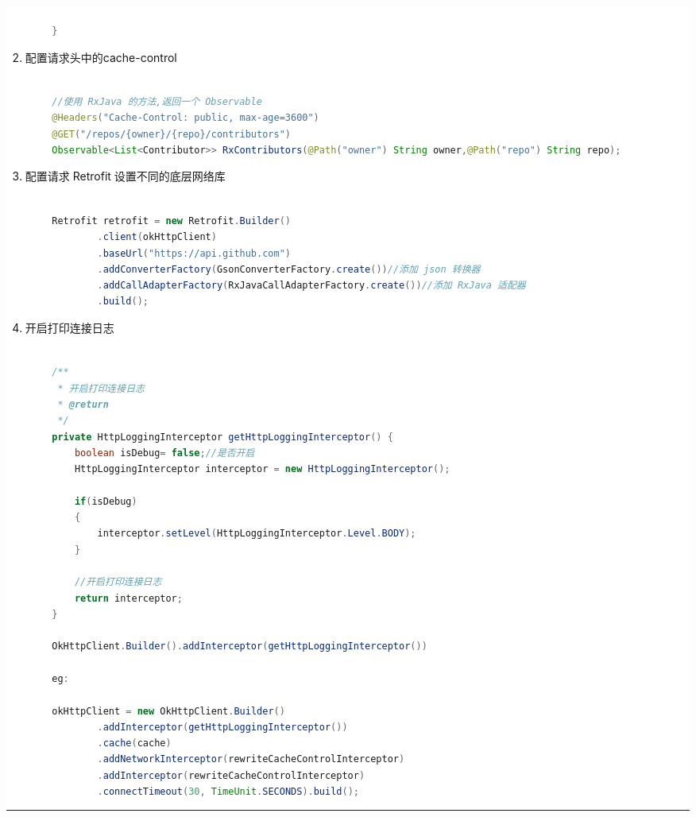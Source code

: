 ```Java
		
		}

```

 2. 配置请求头中的cache-control
	

```Java

	    //使用 RxJava 的方法,返回一个 Observable
	    @Headers("Cache-Control: public, max-age=3600")
	    @GET("/repos/{owner}/{repo}/contributors")
	    Observable<List<Contributor>> RxContributors(@Path("owner") String owner,@Path("repo") String repo);

```

 3. 配置请求 Retrofit 设置不同的底层网络库


```Java

        Retrofit retrofit = new Retrofit.Builder()
                .client(okHttpClient)
                .baseUrl("https://api.github.com")
                .addConverterFactory(GsonConverterFactory.create())//添加 json 转换器
                .addCallAdapterFactory(RxJavaCallAdapterFactory.create())//添加 RxJava 适配器
                .build();

```

 4. 开启打印连接日志

```Java

	    /**
	     * 开启打印连接日志
	     * @return
	     */
	    private HttpLoggingInterceptor getHttpLoggingInterceptor() {
	        boolean isDebug= false;//是否开启
	        HttpLoggingInterceptor interceptor = new HttpLoggingInterceptor();
	
	        if(isDebug)
	        {
	            interceptor.setLevel(HttpLoggingInterceptor.Level.BODY);
	        }
	
			//开启打印连接日志
	        return interceptor;
	    }

		OkHttpClient.Builder().addInterceptor(getHttpLoggingInterceptor())

		eg:
		
        okHttpClient = new OkHttpClient.Builder()
                .addInterceptor(getHttpLoggingInterceptor())
                .cache(cache)
                .addNetworkInterceptor(rewriteCacheControlInterceptor)
                .addInterceptor(rewriteCacheControlInterceptor)
                .connectTimeout(30, TimeUnit.SECONDS).build();

```

---